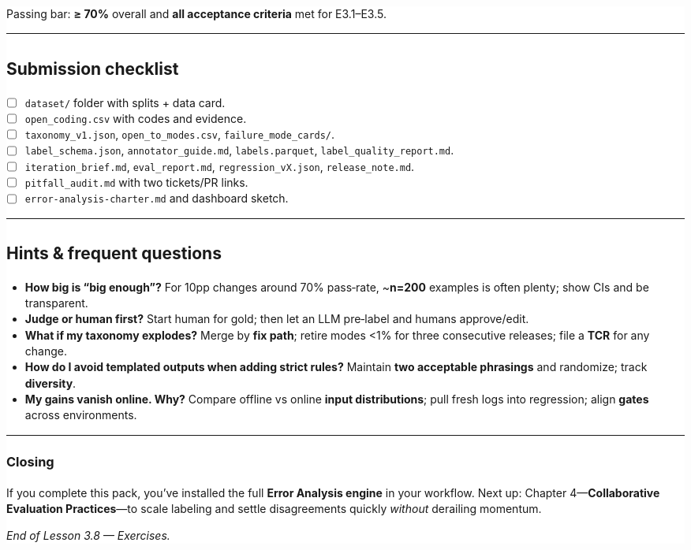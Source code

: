 Passing bar: **≥ 70%** overall and **all acceptance criteria** met for E3.1–E3.5.

---

## Submission checklist
- [ ] `dataset/` folder with splits + data card.  
- [ ] `open_coding.csv` with codes and evidence.  
- [ ] `taxonomy_v1.json`, `open_to_modes.csv`, `failure_mode_cards/`.  
- [ ] `label_schema.json`, `annotator_guide.md`, `labels.parquet`, `label_quality_report.md`.  
- [ ] `iteration_brief.md`, `eval_report.md`, `regression_vX.json`, `release_note.md`.  
- [ ] `pitfall_audit.md` with two tickets/PR links.  
- [ ] `error-analysis-charter.md` and dashboard sketch.

---

## Hints & frequent questions
- **How big is “big enough”?** For 10pp changes around 70% pass‑rate, ~**n=200** examples is often plenty; show CIs and be transparent.  
- **Judge or human first?** Start human for gold; then let an LLM pre‑label and humans approve/edit.  
- **What if my taxonomy explodes?** Merge by **fix path**; retire modes <1% for three consecutive releases; file a **TCR** for any change.  
- **How do I avoid templated outputs when adding strict rules?** Maintain **two acceptable phrasings** and randomize; track **diversity**.  
- **My gains vanish online. Why?** Compare offline vs online **input distributions**; pull fresh logs into regression; align **gates** across environments.

---

### Closing
If you complete this pack, you’ve installed the full **Error Analysis engine** in your workflow. Next up: Chapter 4—**Collaborative Evaluation Practices**—to scale labeling and settle disagreements quickly *without* derailing momentum.

*End of Lesson 3.8 — Exercises.*
